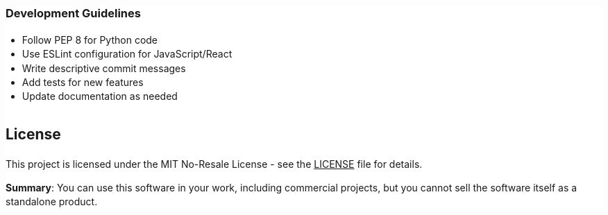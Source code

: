### Development Guidelines
- Follow PEP 8 for Python code
- Use ESLint configuration for JavaScript/React
- Write descriptive commit messages
- Add tests for new features
- Update documentation as needed

## License

This project is licensed under the MIT No-Resale License - see the [LICENSE](LICENSE) file for details.

**Summary**: You can use this software in your work, including commercial projects, but you cannot sell the software itself as a standalone product.
